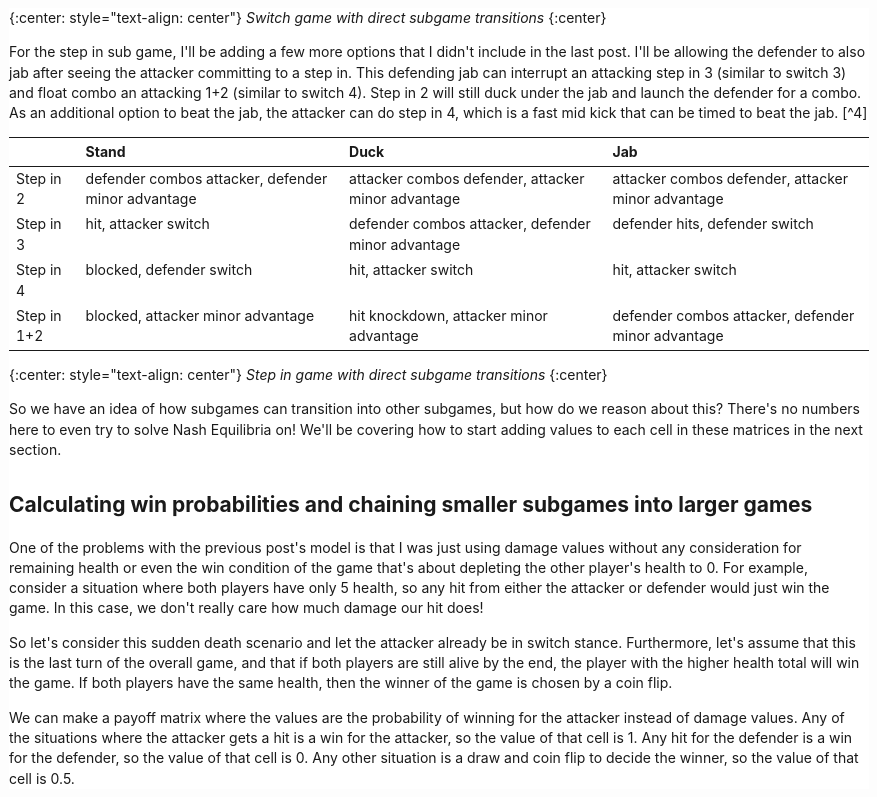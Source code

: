 {:center: style="text-align: center"}
_Switch game with direct subgame transitions_
{:center}

For the step in sub game, I'll be adding a few more options that I didn't include in the last 
post. I'll be allowing the defender to also jab after seeing the attacker committing to a 
step in. This defending jab can interrupt an attacking step in 3 (similar to switch 3) and
float combo an attacking 1+2 (similar to switch 4). Step in 2 will still duck under the jab and launch the 
defender for a combo. As an additional option to beat the jab, the attacker
can do step in 4, which is a fast mid kick that can be timed to beat the jab. [^4]

|                 | Stand       | Duck    | Jab      |
|:-----           |:--------    |:------  |:-----    |
| Step in 2       | defender combos attacker, defender minor advantage | attacker combos defender, attacker minor advantage | attacker combos defender, attacker minor advantage |
| Step in 3       | hit, attacker switch   | defender combos attacker, defender minor advantage | defender hits, defender switch  |
| Step in 4       | blocked, defender switch | hit, attacker switch    | hit, attacker switch |
| Step in 1+2     | blocked, attacker minor advantage | hit knockdown, attacker minor advantage    | defender combos attacker, defender minor advantage |

{:center: style="text-align: center"}
_Step in game with direct subgame transitions_
{:center}

So we have an idea of how subgames can transition into other subgames, but how do we reason about this? There's no
numbers here to even try to solve Nash Equilibria on! We'll be covering how to start adding values to each cell in these
matrices in the next section.

## Calculating win probabilities and chaining smaller subgames into larger games

One of the problems with the previous post's model is that I was just using damage values without any consideration
for remaining health or even the win condition of the game that's about depleting the other player's health to 0.
For example, consider a situation where both players have only 5 health, so any hit from either the attacker
or defender would just win the game. In this case, we don't really care how much damage our hit does!

So let's consider this sudden death scenario and let the attacker already be in switch stance. Furthermore, let's assume that
this is the last turn of the overall game, and that if both players are still alive by the end, the player with the higher health
total will win the game. If both players have the same health, then the winner of the game is chosen by a coin flip.

We can make a payoff matrix where the values are the probability of winning for the attacker instead of damage values. Any of the
situations where the attacker gets a hit is a win for the attacker, so the value of that cell is 1. Any hit for
the defender is a win for the defender, so the value of that cell is 0. Any other situation is a draw and
coin flip to decide the winner, so the value of that cell is 0.5.

